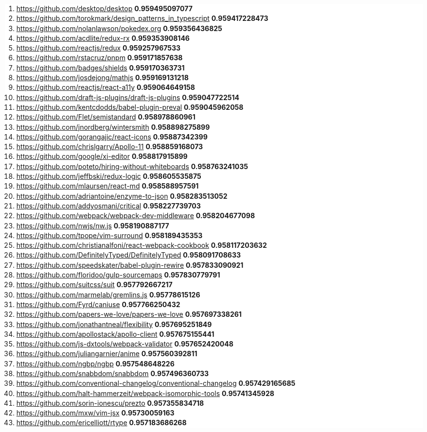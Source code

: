  1. https://github.com/desktop/desktop **0.959495097077**
 1. https://github.com/torokmark/design_patterns_in_typescript **0.959417228473**
 1. https://github.com/nolanlawson/pokedex.org **0.959356436825**
 1. https://github.com/acdlite/redux-rx **0.959353908146**
 1. https://github.com/reactjs/redux **0.959257967533**
 1. https://github.com/rstacruz/pnpm **0.959171857638**
 1. https://github.com/badges/shields **0.959170363731**
 1. https://github.com/josdejong/mathjs **0.959169131218**
 1. https://github.com/reactjs/react-a11y **0.959064649158**
 1. https://github.com/draft-js-plugins/draft-js-plugins **0.959047722514**
 1. https://github.com/kentcdodds/babel-plugin-preval **0.959045962058**
 1. https://github.com/Flet/semistandard **0.958978860961**
 1. https://github.com/jnordberg/wintersmith **0.958898275899**
 1. https://github.com/gorangajic/react-icons **0.95887342399**
 1. https://github.com/chrislgarry/Apollo-11 **0.958859168073**
 1. https://github.com/google/xi-editor **0.958817915899**
 1. https://github.com/poteto/hiring-without-whiteboards **0.958763241035**
 1. https://github.com/jeffbski/redux-logic **0.958605535875**
 1. https://github.com/mlaursen/react-md **0.958588957591**
 1. https://github.com/adriantoine/enzyme-to-json **0.958283513052**
 1. https://github.com/addyosmani/critical **0.958227739703**
 1. https://github.com/webpack/webpack-dev-middleware **0.958204677098**
 1. https://github.com/nwjs/nw.js **0.958190887177**
 1. https://github.com/tpope/vim-surround **0.958189435353**
 1. https://github.com/christianalfoni/react-webpack-cookbook **0.958117203632**
 1. https://github.com/DefinitelyTyped/DefinitelyTyped **0.958091708633**
 1. https://github.com/speedskater/babel-plugin-rewire **0.957833090921**
 1. https://github.com/floridoo/gulp-sourcemaps **0.957830779791**
 1. https://github.com/suitcss/suit **0.957792667217**
 1. https://github.com/marmelab/gremlins.js **0.95778615126**
 1. https://github.com/Fyrd/caniuse **0.957766250432**
 1. https://github.com/papers-we-love/papers-we-love **0.957697338261**
 1. https://github.com/jonathantneal/flexibility **0.957695251849**
 1. https://github.com/apollostack/apollo-client **0.957675155441**
 1. https://github.com/js-dxtools/webpack-validator **0.957652420048**
 1. https://github.com/juliangarnier/anime **0.957560392811**
 1. https://github.com/ngbp/ngbp **0.957548648226**
 1. https://github.com/snabbdom/snabbdom **0.957496360733**
 1. https://github.com/conventional-changelog/conventional-changelog **0.957429165685**
 1. https://github.com/halt-hammerzeit/webpack-isomorphic-tools **0.95741345928**
 1. https://github.com/sorin-ionescu/prezto **0.957355834718**
 1. https://github.com/mxw/vim-jsx **0.95730059163**
 1. https://github.com/ericelliott/rtype **0.957183686268**
 